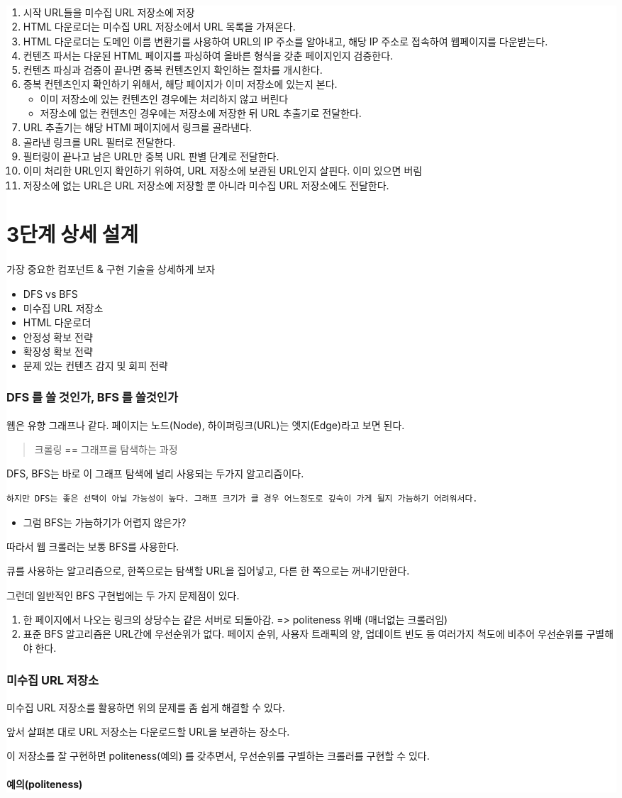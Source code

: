 1. 시작 URL들을 미수집 URL 저장소에 저장
2. HTML 다운로더는 미수집 URL 저장소에서 URL 목록을 가져온다.
3. HTML 다운로더는 도메인 이름 변환기를 사용하여 URL의 IP 주소를 알아내고, 해당 IP 주소로 접속하여 웹페이지를 다운받는다.
4. 컨텐츠 파서는 다운된 HTML 페이지를 파싱하여 올바른 형식을 갖춘 페이지인지 검증한다.
5. 컨텐츠 파싱과 검증이 끝나면 중복 컨텐츠인지 확인하는 절차를 개시한다.
6. 중복 컨텐츠인지 확인하기 위해서, 해당 페이지가 이미 저장소에 있는지 본다.
   - 이미 저장소에 있는 컨텐츠인 경우에는 처리하지 않고 버린다
   - 저장소에 없는 컨텐츠인 경우에는 저장소에 저장한 뒤 URL 추출기로 전달한다.
7. URL 추출기는 해당 HTMl 페이지에서 링크를 골라낸다.
8. 골라낸 링크를 URL 필터로 전달한다.
9. 필터링이 끝나고 남은 URL만 중복 URL 판별 단계로 전달한다.
10. 이미 처리한 URL인지 확인하기 위하여, URL 저장소에 보관된 URL인지 살핀다. 이미 있으면 버림
11. 저장소에 없는 URL은 URL 저장소에 저장할 뿐 아니라 미수집 URL 저장소에도 전달한다.



# 3단계 상세 설계

가장 중요한 컴포넌트 & 구현 기술을 상세하게 보자

- DFS vs BFS
- 미수집 URL 저장소
- HTML 다운로더
- 안정성 확보 전략
- 확장성 확보 전략
- 문제 있는 컨텐츠 감지 및 회피 전략

### DFS 를 쓸 것인가, BFS 를 쓸것인가

웹은 유향 그래프나 같다. 페이지는 노드(Node), 하이퍼링크(URL)는 엣지(Edge)라고 보면 된다.

> 크롤링 == 그래프를 탐색하는 과정

DFS, BFS는 바로 이 그래프 탐색에 널리 사용되는 두가지 알고리즘이다. 

`하지만 DFS는 좋은 선택이 아닐 가능성이 높다. 그래프 크기가 클 경우 어느정도로 깊숙이 가게 될지 가늠하기 어려워서다.`

* 그럼 BFS는 가늠하기가 어렵지 않은가?

따라서 웹 크롤러는 보통 BFS를 사용한다. 

큐를 사용하는 알고리즘으로, 한쪽으로는 탐색할 URL을 집어넣고, 다른 한 쪽으로는 꺼내기만한다.

그런데 일반적인 BFS 구현법에는 두 가지 문제점이 있다.

1. 한 페이지에서 나오는 링크의 상당수는 같은 서버로 되돌아감. => politeness 위배 (매너없는 크롤러임)
2. 표준 BFS 알고리즘은 URL간에 우선순위가 없다. 페이지 순위, 사용자 트래픽의 양, 업데이트 빈도 등 여러가지 척도에 비추어 우선순위를 구별해야 한다. 

### 미수집 URL 저장소

미수집 URL 저장소를 활용하면 위의 문제를 좀 쉽게 해결할 수 있다.

앞서 살펴본 대로 URL 저장소는 다운로드할 URL을 보관하는 장소다. 

이 저장소를 잘 구현하면 politeness(예의) 를 갖추면서, 우선순위를 구별하는 크롤러를 구현할 수 있다.

#### 예의(politeness)
